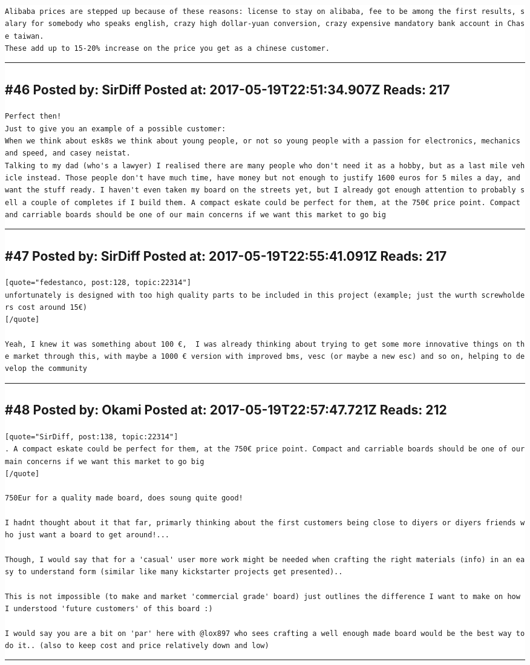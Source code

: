 ```
Alibaba prices are stepped up because of these reasons: license to stay on alibaba, fee to be among the first results, salary for somebody who speaks english, crazy high dollar-yuan conversion, crazy expensive mandatory bank account in Chase taiwan.
These add up to 15-20% increase on the price you get as a chinese customer.
```

---
## \#46 Posted by: SirDiff Posted at: 2017-05-19T22:51:34.907Z Reads: 217

```
Perfect then! 
Just to give you an example of a possible customer:
When we think about esk8s we think about young people, or not so young people with a passion for electronics, mechanics and speed, and casey neistat. 
Talking to my dad (who's a lawyer) I realised there are many people who don't need it as a hobby, but as a last mile vehicle instead. Those people don't have much time, have money but not enough to justify 1600 euros for 5 miles a day, and want the stuff ready. I haven't even taken my board on the streets yet, but I already got enough attention to probably sell a couple of completes if I build them. A compact eskate could be perfect for them, at the 750€ price point. Compact and carriable boards should be one of our main concerns if we want this market to go big
```

---
## \#47 Posted by: SirDiff Posted at: 2017-05-19T22:55:41.091Z Reads: 217

```
[quote="fedestanco, post:128, topic:22314"]
unfortunately is designed with too high quality parts to be included in this project (example; just the wurth screwholders cost around 15€)
[/quote]

Yeah, I knew it was something about 100 €,  I was already thinking about trying to get some more innovative things on the market through this, with maybe a 1000 € version with improved bms, vesc (or maybe a new esc) and so on, helping to develop the community
```

---
## \#48 Posted by: Okami Posted at: 2017-05-19T22:57:47.721Z Reads: 212

```
[quote="SirDiff, post:138, topic:22314"]
. A compact eskate could be perfect for them, at the 750€ price point. Compact and carriable boards should be one of our main concerns if we want this market to go big
[/quote]

750Eur for a quality made board, does soung quite good!

I hadnt thought about it that far, primarly thinking about the first customers being close to diyers or diyers friends who just want a board to get around!...

Though, I would say that for a 'casual' user more work might be needed when crafting the right materials (info) in an easy to understand form (similar like many kickstarter projects get presented).. 

This is not impossible (to make and market 'commercial grade' board) just outlines the difference I want to make on how I understood 'future customers' of this board :)

I would say you are a bit on 'par' here with @lox897 who sees crafting a well enough made board would be the best way to do it.. (also to keep cost and price relatively down and low)
```

---